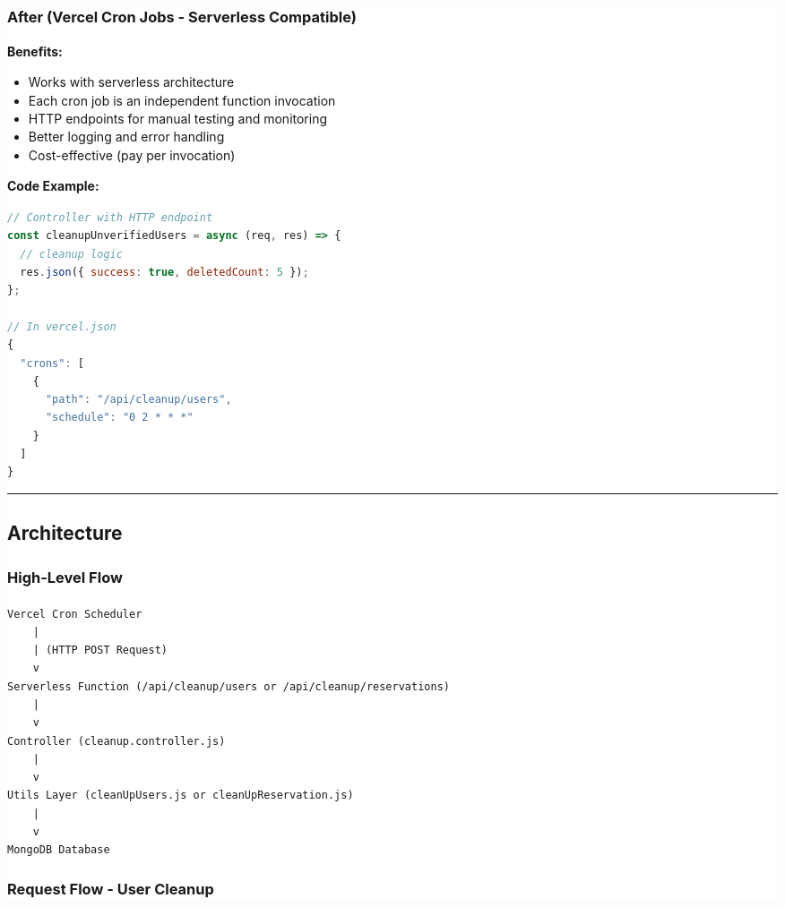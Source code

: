 ### After (Vercel Cron Jobs - Serverless Compatible)

**Benefits:**
- Works with serverless architecture
- Each cron job is an independent function invocation
- HTTP endpoints for manual testing and monitoring
- Better logging and error handling
- Cost-effective (pay per invocation)

**Code Example:**
```javascript
// Controller with HTTP endpoint
const cleanupUnverifiedUsers = async (req, res) => {
  // cleanup logic
  res.json({ success: true, deletedCount: 5 });
};

// In vercel.json
{
  "crons": [
    {
      "path": "/api/cleanup/users",
      "schedule": "0 2 * * *"
    }
  ]
}
```

---

## Architecture

### High-Level Flow

```
Vercel Cron Scheduler
    |
    | (HTTP POST Request)
    v
Serverless Function (/api/cleanup/users or /api/cleanup/reservations)
    |
    v
Controller (cleanup.controller.js)
    |
    v
Utils Layer (cleanUpUsers.js or cleanUpReservation.js)
    |
    v
MongoDB Database
```

### Request Flow - User Cleanup
